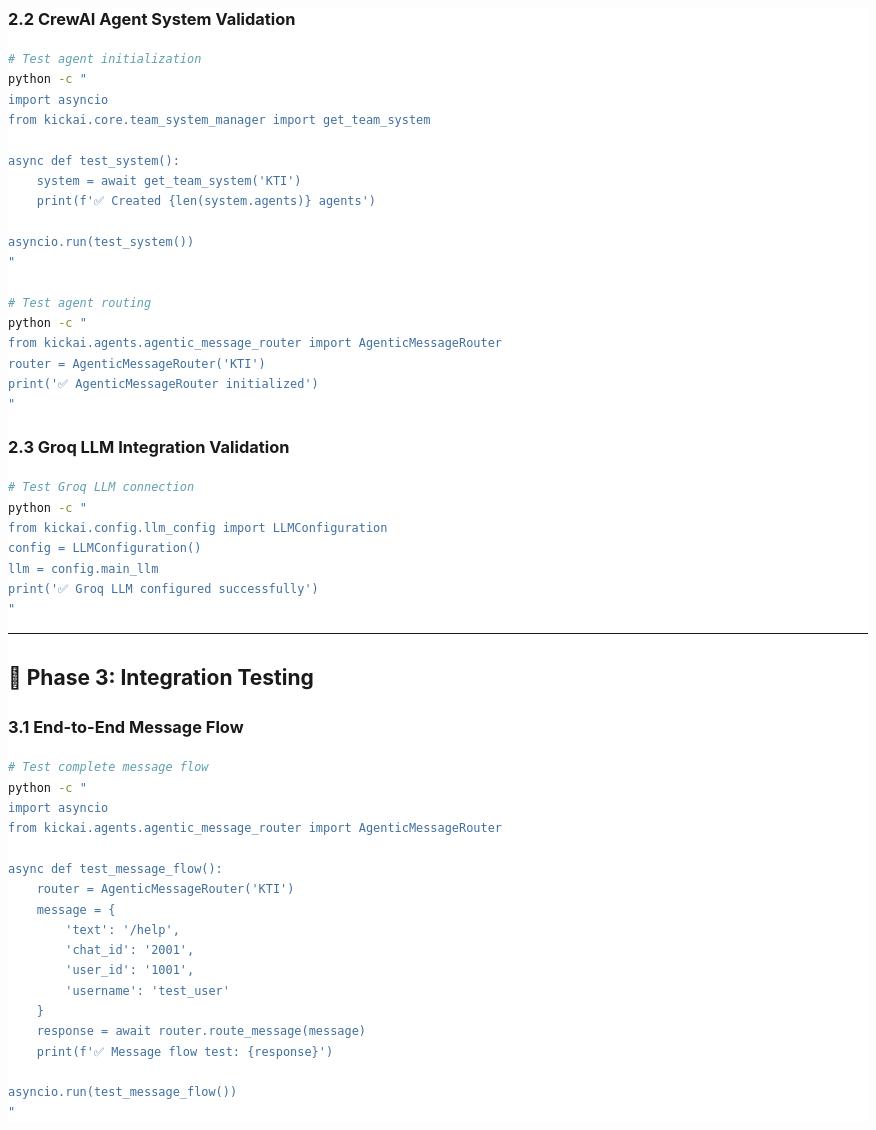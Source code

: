 ### **2.2 CrewAI Agent System Validation**
```bash
# Test agent initialization
python -c "
import asyncio
from kickai.core.team_system_manager import get_team_system

async def test_system():
    system = await get_team_system('KTI')
    print(f'✅ Created {len(system.agents)} agents')

asyncio.run(test_system())
"

# Test agent routing
python -c "
from kickai.agents.agentic_message_router import AgenticMessageRouter
router = AgenticMessageRouter('KTI')
print('✅ AgenticMessageRouter initialized')
"
```

### **2.3 Groq LLM Integration Validation**
```bash
# Test Groq LLM connection
python -c "
from kickai.config.llm_config import LLMConfiguration
config = LLMConfiguration()
llm = config.main_llm
print('✅ Groq LLM configured successfully')
"
```

---

## 🔄 **Phase 3: Integration Testing**

### **3.1 End-to-End Message Flow**
```bash
# Test complete message flow
python -c "
import asyncio
from kickai.agents.agentic_message_router import AgenticMessageRouter

async def test_message_flow():
    router = AgenticMessageRouter('KTI')
    message = {
        'text': '/help',
        'chat_id': '2001',
        'user_id': '1001',
        'username': 'test_user'
    }
    response = await router.route_message(message)
    print(f'✅ Message flow test: {response}')

asyncio.run(test_message_flow())
"
```
